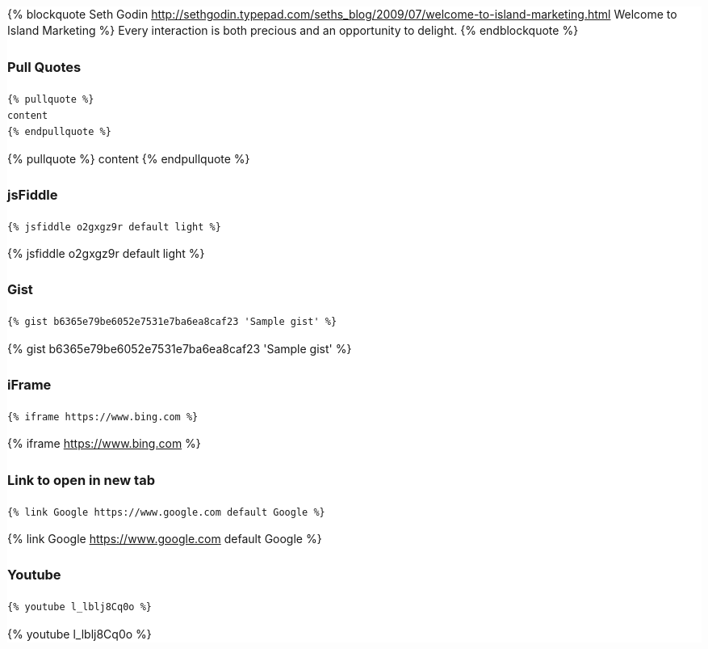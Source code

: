 {% blockquote Seth Godin http://sethgodin.typepad.com/seths_blog/2009/07/welcome-to-island-marketing.html Welcome to Island Marketing %}
Every interaction is both precious and an opportunity to delight.
{% endblockquote %}

### Pull Quotes

```swig source code
{% pullquote %}
content
{% endpullquote %}
```

{% pullquote %}
content
{% endpullquote %}

### jsFiddle

```swig source code
{% jsfiddle o2gxgz9r default light %}
```
{% jsfiddle o2gxgz9r default light %}

### Gist

```swig source code
{% gist b6365e79be6052e7531e7ba6ea8caf23 'Sample gist' %}
```

{% gist b6365e79be6052e7531e7ba6ea8caf23 'Sample gist' %}

### iFrame

```swig source code
{% iframe https://www.bing.com %}
```
{% iframe https://www.bing.com %}

### Link to open in new tab

```swig source code
{% link Google https://www.google.com default Google %}
```
{% link Google https://www.google.com default Google %}

### Youtube

```swig source code
{% youtube l_lblj8Cq0o %}
```

{% youtube l_lblj8Cq0o %}
